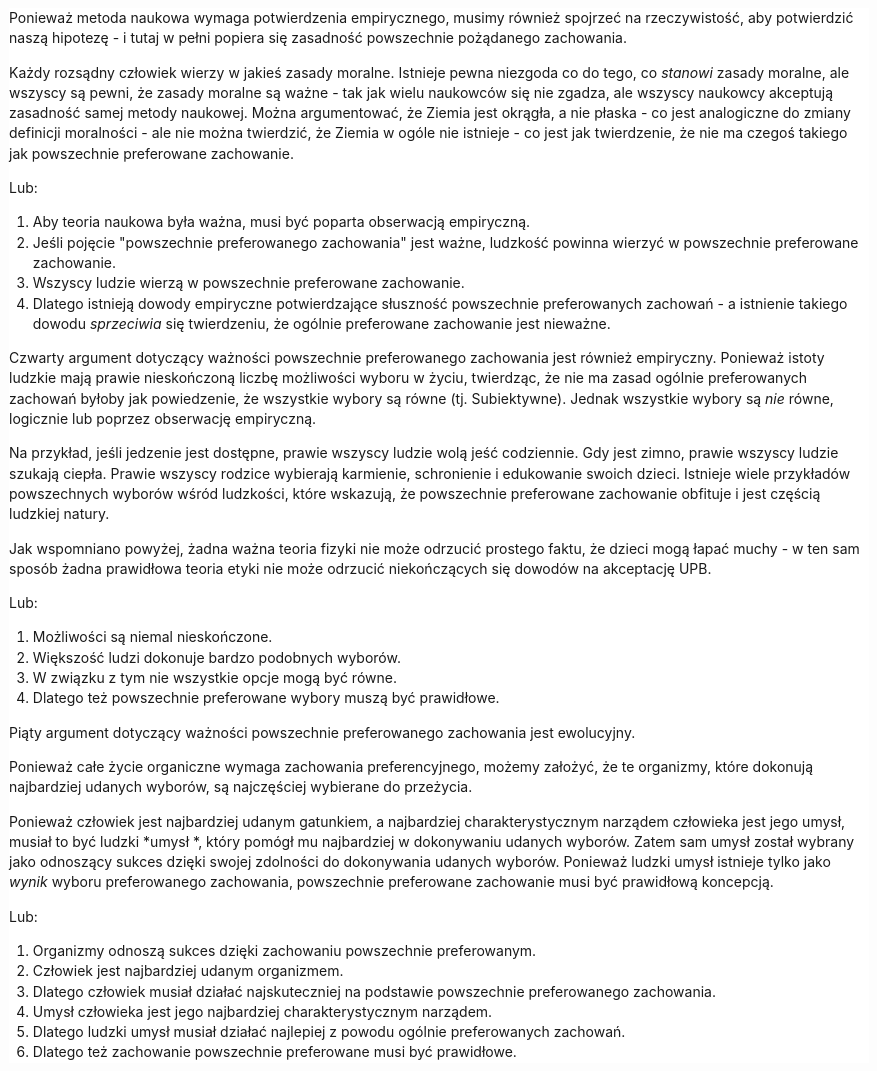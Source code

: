 Ponieważ metoda naukowa wymaga potwierdzenia empirycznego, musimy również spojrzeć na rzeczywistość, aby potwierdzić naszą hipotezę - i tutaj w pełni popiera się zasadność powszechnie pożądanego zachowania.

Każdy rozsądny człowiek wierzy w jakieś zasady moralne. Istnieje pewna niezgoda co do tego, co *stanowi* zasady moralne, ale wszyscy są pewni, że zasady moralne są ważne - tak jak wielu naukowców się nie zgadza, ale wszyscy naukowcy akceptują zasadność samej metody naukowej. Można argumentować, że Ziemia jest okrągła, a nie płaska - co jest analogiczne do zmiany definicji moralności - ale nie można twierdzić, że Ziemia w ogóle nie istnieje - co jest jak twierdzenie, że nie ma czegoś takiego jak powszechnie preferowane zachowanie.

Lub:

1. Aby teoria naukowa była ważna, musi być poparta obserwacją empiryczną.
2. Jeśli pojęcie "powszechnie preferowanego zachowania" jest ważne, ludzkość powinna wierzyć w powszechnie preferowane zachowanie.
3. Wszyscy ludzie wierzą w powszechnie preferowane zachowanie.
4. Dlatego istnieją dowody empiryczne potwierdzające słuszność powszechnie preferowanych zachowań - a istnienie takiego dowodu *sprzeciwia* się twierdzeniu, że ogólnie preferowane zachowanie jest nieważne.

Czwarty argument dotyczący ważności powszechnie preferowanego zachowania jest również empiryczny. Ponieważ istoty ludzkie mają prawie nieskończoną liczbę możliwości wyboru w życiu, twierdząc, że nie ma zasad ogólnie preferowanych zachowań byłoby jak powiedzenie, że wszystkie wybory są równe (tj. Subiektywne). Jednak wszystkie wybory są *nie* równe, logicznie lub poprzez obserwację empiryczną.

Na przykład, jeśli jedzenie jest dostępne, prawie wszyscy ludzie wolą jeść codziennie. Gdy jest zimno, prawie wszyscy ludzie szukają ciepła. Prawie wszyscy rodzice wybierają karmienie, schronienie i edukowanie swoich dzieci. Istnieje wiele przykładów powszechnych wyborów wśród ludzkości, które wskazują, że powszechnie preferowane zachowanie obfituje i jest częścią ludzkiej natury.

Jak wspomniano powyżej, żadna ważna teoria fizyki nie może odrzucić prostego faktu, że dzieci mogą łapać muchy - w ten sam sposób żadna prawidłowa teoria etyki nie może odrzucić niekończących się dowodów na akceptację UPB.

Lub:

1. Możliwości są niemal nieskończone.
2. Większość ludzi dokonuje bardzo podobnych wyborów.
3. W związku z tym nie wszystkie opcje mogą być równe.
4. Dlatego też powszechnie preferowane wybory muszą być prawidłowe.

Piąty argument dotyczący ważności powszechnie preferowanego zachowania jest ewolucyjny.

Ponieważ całe życie organiczne wymaga zachowania preferencyjnego, możemy założyć, że te organizmy, które dokonują najbardziej udanych wyborów, są najczęściej wybierane do przeżycia.

Ponieważ człowiek jest najbardziej udanym gatunkiem, a najbardziej charakterystycznym narządem człowieka jest jego umysł, musiał to być ludzki *umysł *, który pomógł mu najbardziej w dokonywaniu udanych wyborów. Zatem sam umysł został wybrany jako odnoszący sukces dzięki swojej zdolności do dokonywania udanych wyborów. Ponieważ ludzki umysł istnieje tylko jako *wynik* wyboru preferowanego zachowania, powszechnie preferowane zachowanie musi być prawidłową koncepcją.

Lub:

1. Organizmy odnoszą sukces dzięki zachowaniu powszechnie preferowanym.
2. Człowiek jest najbardziej udanym organizmem.
3. Dlatego człowiek musiał działać najskuteczniej na podstawie powszechnie preferowanego zachowania.
4. Umysł człowieka jest jego najbardziej charakterystycznym narządem.
5. Dlatego ludzki umysł musiał działać najlepiej z powodu ogólnie preferowanych zachowań.
6. Dlatego też zachowanie powszechnie preferowane musi być prawidłowe.
